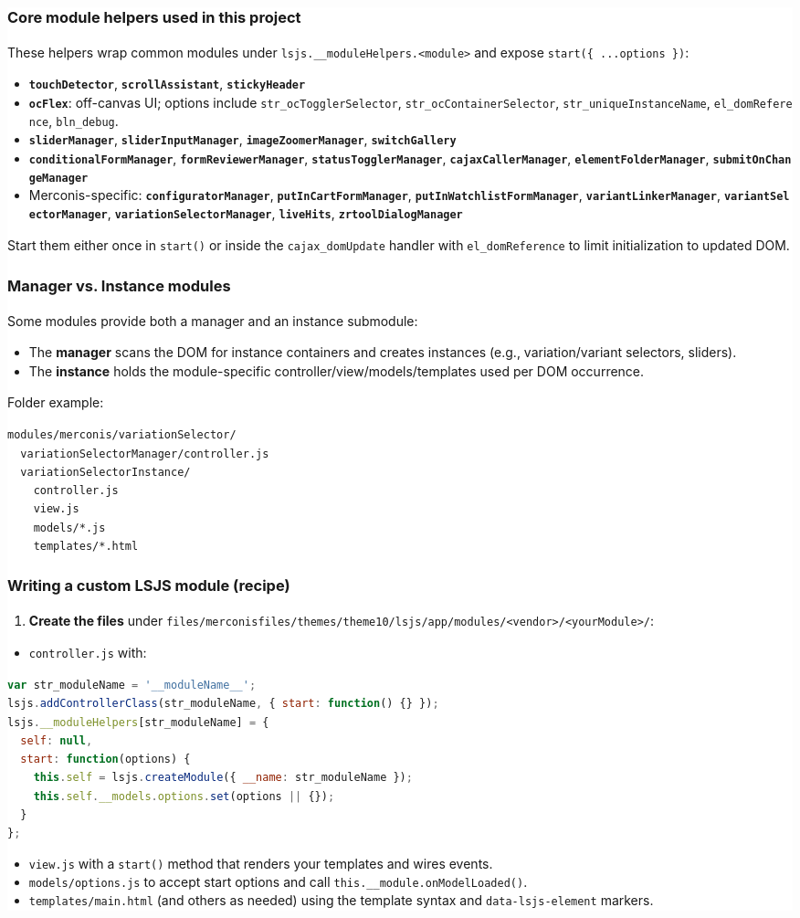 ### Core module helpers used in this project

These helpers wrap common modules under `lsjs.__moduleHelpers.<module>` and expose `start({ ...options })`:
- **`touchDetector`**, **`scrollAssistant`**, **`stickyHeader`**
- **`ocFlex`**: off-canvas UI; options include `str_ocTogglerSelector`, `str_ocContainerSelector`, `str_uniqueInstanceName`, `el_domReference`, `bln_debug`.
- **`sliderManager`**, **`sliderInputManager`**, **`imageZoomerManager`**, **`switchGallery`**
- **`conditionalFormManager`**, **`formReviewerManager`**, **`statusTogglerManager`**, **`cajaxCallerManager`**, **`elementFolderManager`**, **`submitOnChangeManager`**
- Merconis-specific: **`configuratorManager`**, **`putInCartFormManager`**, **`putInWatchlistFormManager`**, **`variantLinkerManager`**, **`variantSelectorManager`**, **`variationSelectorManager`**, **`liveHits`**, **`zrtoolDialogManager`**

Start them either once in `start()` or inside the `cajax_domUpdate` handler with `el_domReference` to limit initialization to updated DOM.

### Manager vs. Instance modules

Some modules provide both a manager and an instance submodule:
- The **manager** scans the DOM for instance containers and creates instances (e.g., variation/variant selectors, sliders).
- The **instance** holds the module-specific controller/view/models/templates used per DOM occurrence.

Folder example:
```
modules/merconis/variationSelector/
  variationSelectorManager/controller.js
  variationSelectorInstance/
    controller.js
    view.js
    models/*.js
    templates/*.html
```

### Writing a custom LSJS module (recipe)

1) **Create the files** under `files/merconisfiles/themes/theme10/lsjs/app/modules/<vendor>/<yourModule>/`:
- `controller.js` with:
```javascript
var str_moduleName = '__moduleName__';
lsjs.addControllerClass(str_moduleName, { start: function() {} });
lsjs.__moduleHelpers[str_moduleName] = {
  self: null,
  start: function(options) {
    this.self = lsjs.createModule({ __name: str_moduleName });
    this.self.__models.options.set(options || {});
  }
};
```
- `view.js` with a `start()` method that renders your templates and wires events.
- `models/options.js` to accept start options and call `this.__module.onModelLoaded()`.
- `templates/main.html` (and others as needed) using the template syntax and `data-lsjs-element` markers.
